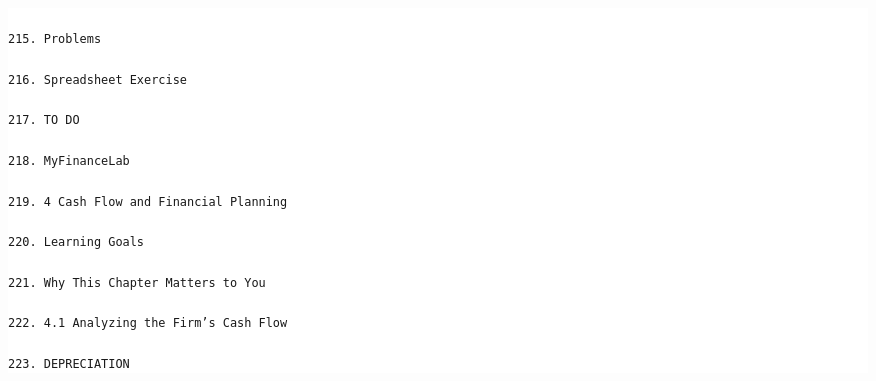                                                                                                                                                                                                                                                                                                                                                                                                                                                                                                                                                                                                                        215. Problems
                                                                                                                                                                                                                                                                                                                                                                                                                                                                                                                                                                                                                       216. Spreadsheet Exercise
                                                                                                                                                                                                                                                                                                                                                                                                                                                                                                                                                                                                                       217. TO DO
                                                                                                                                                                                                                                                                                                                                                                                                                                                                                                                                                                                                                       218. MyFinanceLab
                                                                                                                                                                                                                                                                                                                                                                                                                                                                                                                                                                                                                       219. 4 Cash Flow and Financial Planning
                                                                                                                                                                                                                                                                                                                                                                                                                                                                                                                                                                                                                       220. Learning Goals
                                                                                                                                                                                                                                                                                                                                                                                                                                                                                                                                                                                                                       221. Why This Chapter Matters to You
                                                                                                                                                                                                                                                                                                                                                                                                                                                                                                                                                                                                                       222. 4.1 Analyzing the Firm’s Cash Flow
                                                                                                                                                                                                                                                                                                                                                                                                                                                                                                                                                                                                                       223. DEPRECIATION